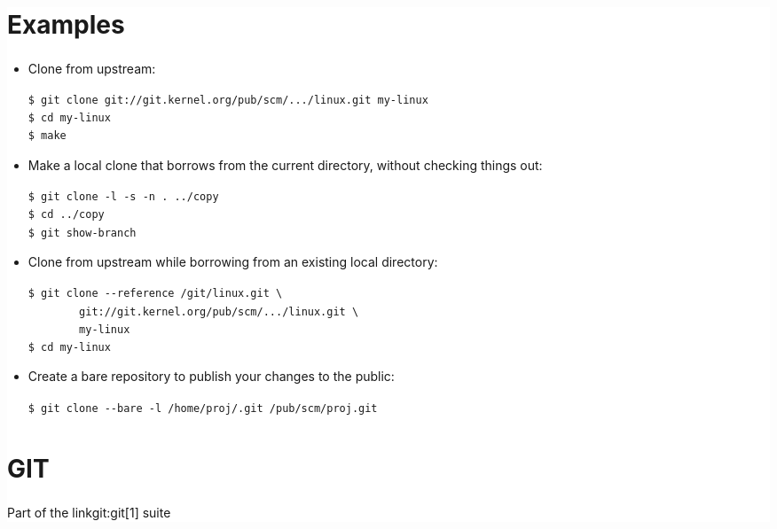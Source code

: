 Examples
========

-   Clone from upstream:

        $ git clone git://git.kernel.org/pub/scm/.../linux.git my-linux
        $ cd my-linux
        $ make

-   Make a local clone that borrows from the current directory, without checking things out:

        $ git clone -l -s -n . ../copy
        $ cd ../copy
        $ git show-branch

-   Clone from upstream while borrowing from an existing local directory:

        $ git clone --reference /git/linux.git \
                git://git.kernel.org/pub/scm/.../linux.git \
                my-linux
        $ cd my-linux

-   Create a bare repository to publish your changes to the public:

        $ git clone --bare -l /home/proj/.git /pub/scm/proj.git

GIT
===

Part of the linkgit:git\[1\] suite
